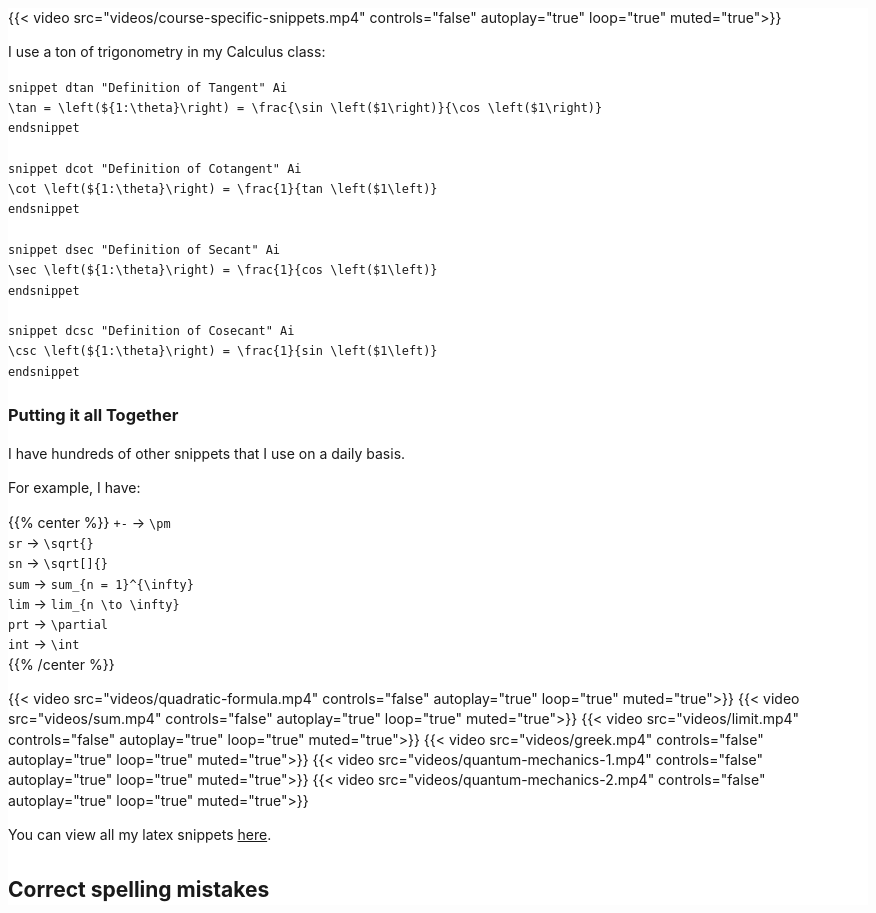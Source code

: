 {{< video src="videos/course-specific-snippets.mp4" controls="false" autoplay="true" loop="true" muted="true">}}

I use a ton of trigonometry in my Calculus class:

```viml
snippet dtan "Definition of Tangent" Ai
\tan = \left(${1:\theta}\right) = \frac{\sin \left($1\right)}{\cos \left($1\right)}
endsnippet

snippet dcot "Definition of Cotangent" Ai
\cot \left(${1:\theta}\right) = \frac{1}{tan \left($1\left)}
endsnippet

snippet dsec "Definition of Secant" Ai
\sec \left(${1:\theta}\right) = \frac{1}{cos \left($1\left)}
endsnippet

snippet dcsc "Definition of Cosecant" Ai
\csc \left(${1:\theta}\right) = \frac{1}{sin \left($1\left)}
endsnippet
```

### Putting it all Together

I have hundreds of other snippets that I use on a daily basis.

For example, I have:

{{% center %}}
`+-` → `\pm`<br>
`sr` → `\sqrt{}`<br>
`sn` → `\sqrt[]{}`<br>
`sum` → `sum_{n = 1}^{\infty}`<br>
`lim` → `lim_{n \to \infty}`<br>
`prt` → `\partial`<br>
`int` → `\int`<br>
{{% /center %}}

{{< video src="videos/quadratic-formula.mp4" controls="false" autoplay="true" loop="true" muted="true">}}
{{< video src="videos/sum.mp4" controls="false" autoplay="true" loop="true" muted="true">}}
{{< video src="videos/limit.mp4" controls="false" autoplay="true" loop="true" muted="true">}}
{{< video src="videos/greek.mp4" controls="false" autoplay="true" loop="true" muted="true">}}
{{< video src="videos/quantum-mechanics-1.mp4" controls="false" autoplay="true" loop="true" muted="true">}}
{{< video src="videos/quantum-mechanics-2.mp4" controls="false" autoplay="true" loop="true" muted="true">}}

You can view all my latex snippets
[here](https://github.com/SingularisArt/snippets/blob/master/plaintex.snippets).

## Correct spelling mistakes
